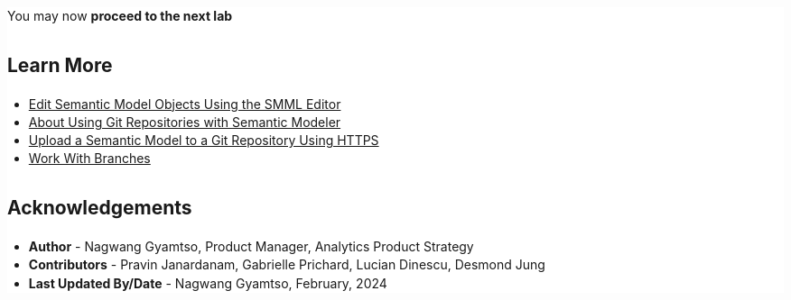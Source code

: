 You may now **proceed to the next lab**

## Learn More
* [Edit Semantic Model Objects Using the SMML Editor](https://docs.oracle.com/en/cloud/paas/analytics-cloud/acmdg/edit-semantic-model-objects-using-smml-editor.html)
* [About Using Git Repositories with Semantic Modeler](https://docs.oracle.com/en/cloud/paas/analytics-cloud/acmdg/using-git-repositories-semantic-model-development.html#GUID-5751B7B8-2A8D-4587-ACE4-0CABC9DAC12B)
* [Upload a Semantic Model to a Git Repository Using HTTPS](https://docs.oracle.com/en/cloud/paas/analytics-cloud/acmdg/upload-semantic-model-git-repository-using-https.html)
* [Work With Branches](https://docs.oracle.com/en/cloud/paas/analytics-cloud/acmdg/work-branches.html)

## Acknowledgements
* **Author** - Nagwang Gyamtso, Product Manager, Analytics Product Strategy
* **Contributors** - Pravin Janardanam, Gabrielle Prichard, Lucian Dinescu, Desmond Jung
* **Last Updated By/Date** - Nagwang Gyamtso, February, 2024
